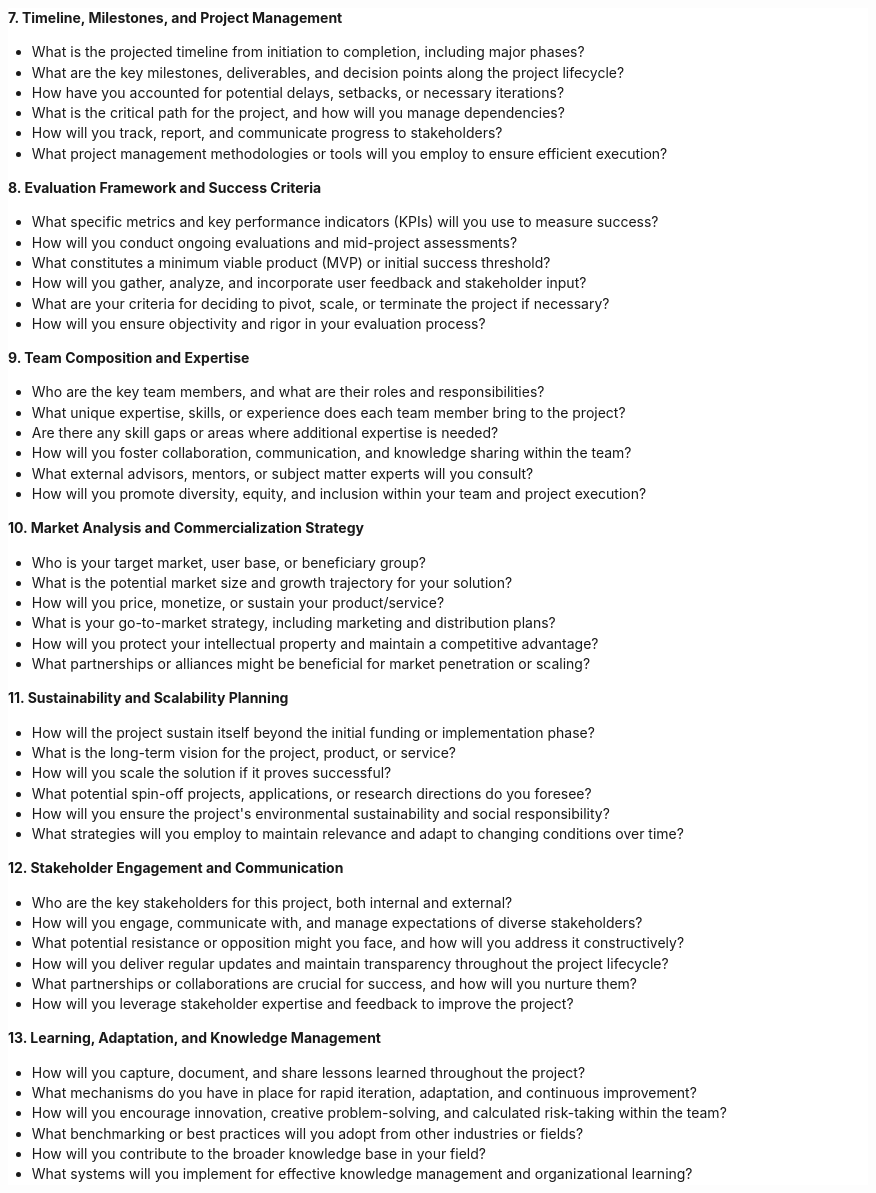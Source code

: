 **7. Timeline, Milestones, and Project Management**
- What is the projected timeline from initiation to completion, including major phases?
- What are the key milestones, deliverables, and decision points along the project lifecycle?
- How have you accounted for potential delays, setbacks, or necessary iterations?
- What is the critical path for the project, and how will you manage dependencies?
- How will you track, report, and communicate progress to stakeholders?
- What project management methodologies or tools will you employ to ensure efficient execution?

**8. Evaluation Framework and Success Criteria**
- What specific metrics and key performance indicators (KPIs) will you use to measure success?
- How will you conduct ongoing evaluations and mid-project assessments?
- What constitutes a minimum viable product (MVP) or initial success threshold?
- How will you gather, analyze, and incorporate user feedback and stakeholder input?
- What are your criteria for deciding to pivot, scale, or terminate the project if necessary?
- How will you ensure objectivity and rigor in your evaluation process?

**9. Team Composition and Expertise**
- Who are the key team members, and what are their roles and responsibilities?
- What unique expertise, skills, or experience does each team member bring to the project?
- Are there any skill gaps or areas where additional expertise is needed?
- How will you foster collaboration, communication, and knowledge sharing within the team?
- What external advisors, mentors, or subject matter experts will you consult?
- How will you promote diversity, equity, and inclusion within your team and project execution?

**10. Market Analysis and Commercialization Strategy**
- Who is your target market, user base, or beneficiary group?
- What is the potential market size and growth trajectory for your solution?
- How will you price, monetize, or sustain your product/service?
- What is your go-to-market strategy, including marketing and distribution plans?
- How will you protect your intellectual property and maintain a competitive advantage?
- What partnerships or alliances might be beneficial for market penetration or scaling?

**11. Sustainability and Scalability Planning**
- How will the project sustain itself beyond the initial funding or implementation phase?
- What is the long-term vision for the project, product, or service?
- How will you scale the solution if it proves successful?
- What potential spin-off projects, applications, or research directions do you foresee?
- How will you ensure the project's environmental sustainability and social responsibility?
- What strategies will you employ to maintain relevance and adapt to changing conditions over time?

**12. Stakeholder Engagement and Communication**
- Who are the key stakeholders for this project, both internal and external?
- How will you engage, communicate with, and manage expectations of diverse stakeholders?
- What potential resistance or opposition might you face, and how will you address it constructively?
- How will you deliver regular updates and maintain transparency throughout the project lifecycle?
- What partnerships or collaborations are crucial for success, and how will you nurture them?
- How will you leverage stakeholder expertise and feedback to improve the project?

**13. Learning, Adaptation, and Knowledge Management**
- How will you capture, document, and share lessons learned throughout the project?
- What mechanisms do you have in place for rapid iteration, adaptation, and continuous improvement?
- How will you encourage innovation, creative problem-solving, and calculated risk-taking within the team?
- What benchmarking or best practices will you adopt from other industries or fields?
- How will you contribute to the broader knowledge base in your field?
- What systems will you implement for effective knowledge management and organizational learning?
